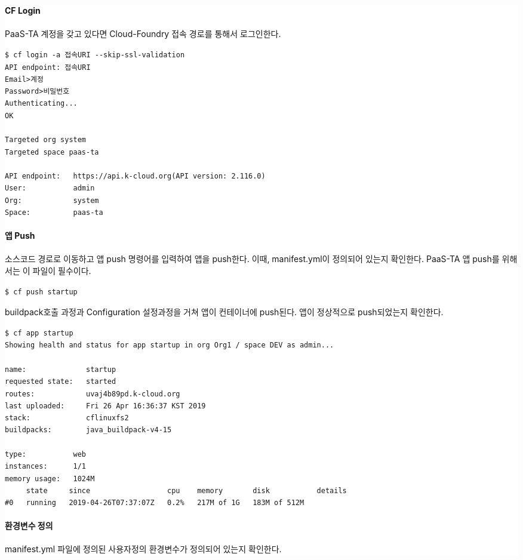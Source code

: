 #### CF Login

PaaS-TA 계정을 갖고 있다면 Cloud-Foundry 접속 경로를 통해서 로그인한다. 

```
$ cf login -a 접속URI --skip-ssl-validation
API endpoint: 접속URI
Email>계정
Password>비밀번호
Authenticating...
OK

Targeted org system
Targeted space paas-ta

API endpoint:   https://api.k-cloud.org(API version: 2.116.0)
User:           admin
Org:            system
Space:          paas-ta
```



#### 앱 Push

소스코드 경로로 이동하고 앱 push 명령어를 입력하여 앱을 push한다. 이때, manifest.yml이 정의되어 있는지 확인한다. PaaS-TA 앱 push를 위해서는 이 파일이 필수이다.

```
$ cf push startup
```

buildpack호출 과정과 Configuration 설정과정을 거쳐 앱이 컨테이너에 push된다. 앱이 정상적으로 push되었는지 확인한다. 

```
$ cf app startup
Showing health and status for app startup in org Org1 / space DEV as admin...

name:              startup
requested state:   started
routes:            uvaj4b89pd.k-cloud.org
last uploaded:     Fri 26 Apr 16:36:37 KST 2019
stack:             cflinuxfs2
buildpacks:        java_buildpack-v4-15

type:           web
instances:      1/1
memory usage:   1024M
     state     since                  cpu    memory       disk           details
#0   running   2019-04-26T07:37:07Z   0.2%   217M of 1G   183M of 512M
```



#### 환경변수 정의

manifest.yml 파일에 정의된 사용자정의 환경변수가 정의되어 있는지 확인한다.
